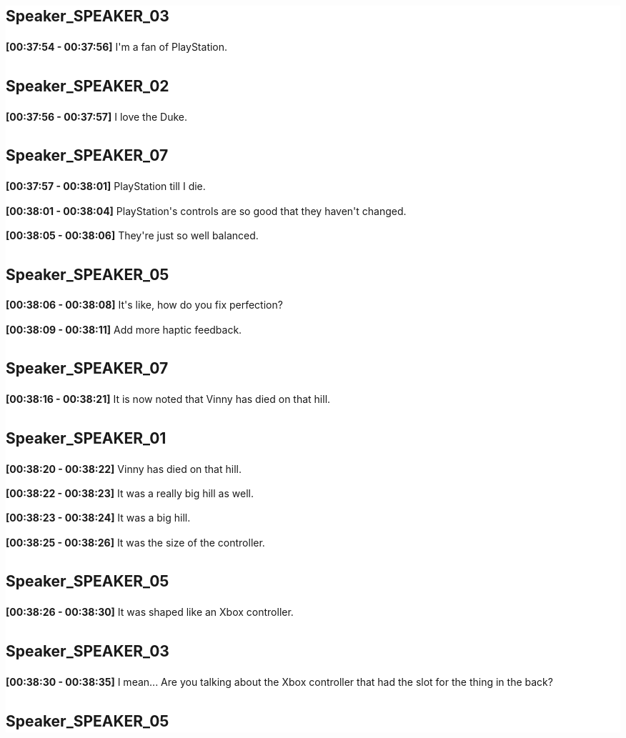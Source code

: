 
## Speaker_SPEAKER_03

**[00:37:54 - 00:37:56]** I'm a fan of PlayStation.


## Speaker_SPEAKER_02

**[00:37:56 - 00:37:57]** I love the Duke.


## Speaker_SPEAKER_07

**[00:37:57 - 00:38:01]** PlayStation till I die.

**[00:38:01 - 00:38:04]** PlayStation's controls are so good that they haven't changed.

**[00:38:05 - 00:38:06]** They're just so well balanced.


## Speaker_SPEAKER_05

**[00:38:06 - 00:38:08]** It's like, how do you fix perfection?

**[00:38:09 - 00:38:11]** Add more haptic feedback.


## Speaker_SPEAKER_07

**[00:38:16 - 00:38:21]** It is now noted that Vinny has died on that hill.


## Speaker_SPEAKER_01

**[00:38:20 - 00:38:22]** Vinny has died on that hill.

**[00:38:22 - 00:38:23]** It was a really big hill as well.

**[00:38:23 - 00:38:24]** It was a big hill.

**[00:38:25 - 00:38:26]** It was the size of the controller.


## Speaker_SPEAKER_05

**[00:38:26 - 00:38:30]** It was shaped like an Xbox controller.


## Speaker_SPEAKER_03

**[00:38:30 - 00:38:35]** I mean... Are you talking about the Xbox controller that had the slot for the thing in the back?


## Speaker_SPEAKER_05
